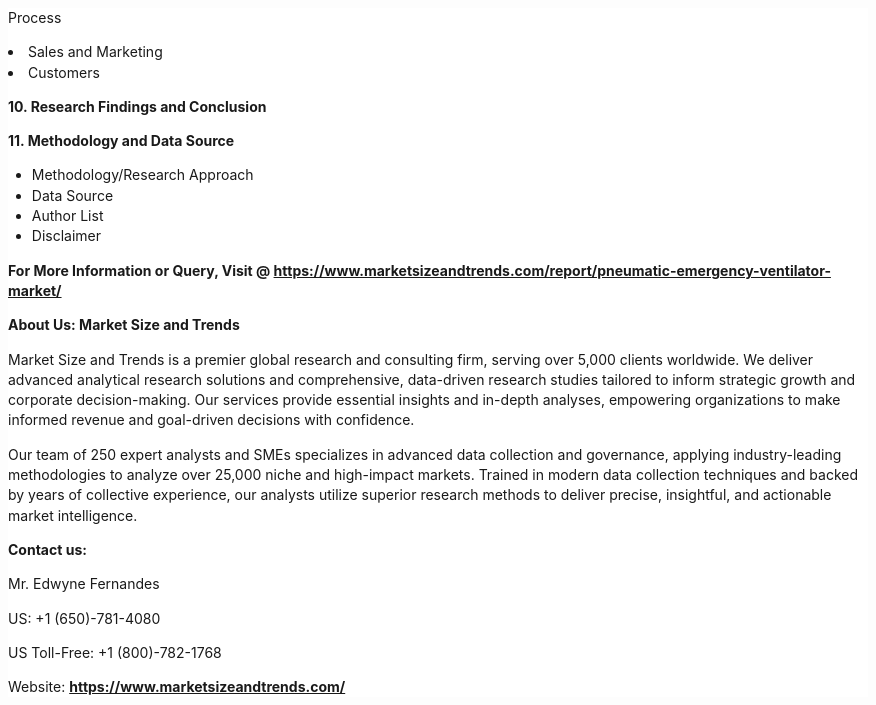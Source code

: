 Process</li><li>Sales and Marketing</li><li>Customers</li></ul><p><strong>10. Research Findings and Conclusion</strong></p><p><strong>11. Methodology and Data Source</strong></p><ul><li>Methodology/Research Approach</li><li>Data Source</li><li>Author List</li><li>Disclaimer</li></ul></p><p><strong>For More Information or Query, Visit @ <a href="https://www.marketsizeandtrends.com/report/pneumatic-emergency-ventilator-market/">https://www.marketsizeandtrends.com/report/pneumatic-emergency-ventilator-market/</a></strong></p><p><strong>About Us: Market Size and Trends</strong></p><p>Market Size and Trends is a premier global research and consulting firm, serving over 5,000 clients worldwide. We deliver advanced analytical research solutions and comprehensive, data-driven research studies tailored to inform strategic growth and corporate decision-making. Our services provide essential insights and in-depth analyses, empowering organizations to make informed revenue and goal-driven decisions with confidence.</p><p>Our team of 250 expert analysts and SMEs specializes in advanced data collection and governance, applying industry-leading methodologies to analyze over 25,000 niche and high-impact markets. Trained in modern data collection techniques and backed by years of collective experience, our analysts utilize superior research methods to deliver precise, insightful, and actionable market intelligence.</p><p><strong>Contact us:</strong></p><p>Mr. Edwyne Fernandes</p><p>US: +1 (650)-781-4080</p><p>US Toll-Free: +1 (800)-782-1768</p><p>Website: <strong><a href="https://www.marketsizeandtrends.com/">https://www.marketsizeandtrends.com/</a></strong></p>
